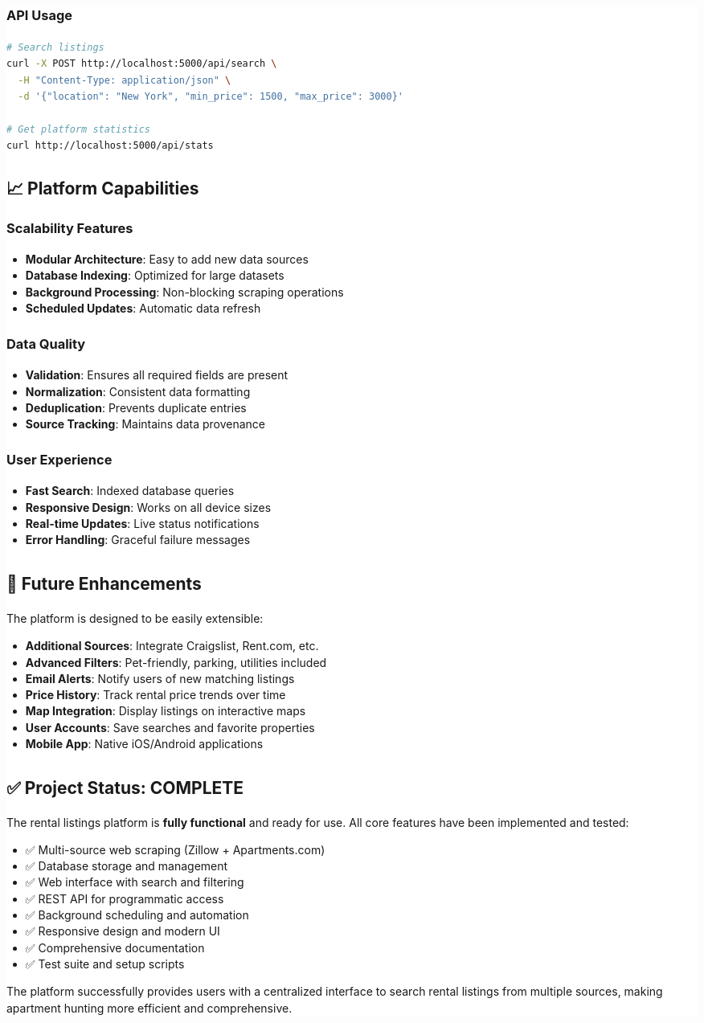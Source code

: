 ### **API Usage**
```bash
# Search listings
curl -X POST http://localhost:5000/api/search \
  -H "Content-Type: application/json" \
  -d '{"location": "New York", "min_price": 1500, "max_price": 3000}'

# Get platform statistics
curl http://localhost:5000/api/stats
```

## 📈 **Platform Capabilities**

### **Scalability Features**
- **Modular Architecture**: Easy to add new data sources
- **Database Indexing**: Optimized for large datasets
- **Background Processing**: Non-blocking scraping operations
- **Scheduled Updates**: Automatic data refresh

### **Data Quality**
- **Validation**: Ensures all required fields are present
- **Normalization**: Consistent data formatting
- **Deduplication**: Prevents duplicate entries
- **Source Tracking**: Maintains data provenance

### **User Experience**
- **Fast Search**: Indexed database queries
- **Responsive Design**: Works on all device sizes
- **Real-time Updates**: Live status notifications
- **Error Handling**: Graceful failure messages

## 🎯 **Future Enhancements**

The platform is designed to be easily extensible:

- **Additional Sources**: Integrate Craigslist, Rent.com, etc.
- **Advanced Filters**: Pet-friendly, parking, utilities included
- **Email Alerts**: Notify users of new matching listings
- **Price History**: Track rental price trends over time
- **Map Integration**: Display listings on interactive maps
- **User Accounts**: Save searches and favorite properties
- **Mobile App**: Native iOS/Android applications

## ✅ **Project Status: COMPLETE**

The rental listings platform is **fully functional** and ready for use. All core features have been implemented and tested:

- ✅ Multi-source web scraping (Zillow + Apartments.com)
- ✅ Database storage and management
- ✅ Web interface with search and filtering
- ✅ REST API for programmatic access
- ✅ Background scheduling and automation
- ✅ Responsive design and modern UI
- ✅ Comprehensive documentation
- ✅ Test suite and setup scripts

The platform successfully provides users with a centralized interface to search rental listings from multiple sources, making apartment hunting more efficient and comprehensive.